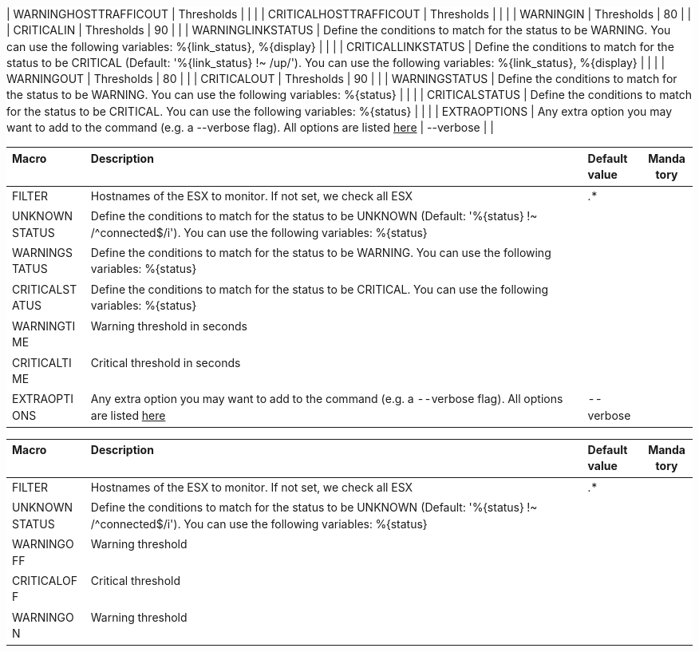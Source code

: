 | WARNINGHOSTTRAFFICOUT  | Thresholds                                                                                                                                                          |                   |             |
| CRITICALHOSTTRAFFICOUT | Thresholds                                                                                                                                                          |                   |             |
| WARNINGIN              | Thresholds                                                                                                                                                          | 80                |             |
| CRITICALIN             | Thresholds                                                                                                                                                          | 90                |             |
| WARNINGLINKSTATUS      | Define the conditions to match for the status to be WARNING. You can use the following variables: %{link\_status}, %{display}                                       |                   |             |
| CRITICALLINKSTATUS     | Define the conditions to match for the status to be CRITICAL (Default: '%{link\_status} !~ /up/'). You can use the following variables: %{link\_status}, %{display} |                   |             |
| WARNINGOUT             | Thresholds                                                                                                                                                          | 80                |             |
| CRITICALOUT            | Thresholds                                                                                                                                                          | 90                |             |
| WARNINGSTATUS          | Define the conditions to match for the status to be WARNING. You can use the following variables: %{status}                                                         |                   |             |
| CRITICALSTATUS         | Define the conditions to match for the status to be CRITICAL. You can use the following variables: %{status}                                                        |                   |             |
| EXTRAOPTIONS           | Any extra option you may want to add to the command (e.g. a --verbose flag). All options are listed [here](#available-options)                                      | --verbose         |             |

</TabItem>
<TabItem value="Esx-Uptime-Global" label="Esx-Uptime-Global">

| Macro          | Description                                                                                                                                          | Default value     | Mandatory   |
|:---------------|:-----------------------------------------------------------------------------------------------------------------------------------------------------|:------------------|:-----------:|
| FILTER         | Hostnames of the ESX to monitor. If not set, we check all ESX                                                                                        | .*                |             |
| UNKNOWNSTATUS  | Define the conditions to match for the status to be UNKNOWN (Default: '%{status} !~ /^connected$/i'). You can use the following variables: %{status} |                   |             |
| WARNINGSTATUS  | Define the conditions to match for the status to be WARNING. You can use the following variables: %{status}                                          |                   |             |
| CRITICALSTATUS | Define the conditions to match for the status to be CRITICAL. You can use the following variables: %{status}                                         |                   |             |
| WARNINGTIME    | Warning threshold in seconds                                                                                                                         |                   |             |
| CRITICALTIME   | Critical threshold in seconds                                                                                                                        |                   |             |
| EXTRAOPTIONS   | Any extra option you may want to add to the command (e.g. a --verbose flag). All options are listed [here](#available-options)                       | --verbose         |             |

</TabItem>
<TabItem value="Esx-Vm-Count-Global" label="Esx-Vm-Count-Global">

| Macro                  | Description                                                                                                                                          | Default value     | Mandatory   |
|:-----------------------|:-----------------------------------------------------------------------------------------------------------------------------------------------------|:------------------|:-----------:|
| FILTER                 | Hostnames of the ESX to monitor. If not set, we check all ESX                                                                                        | .*                |             |
| UNKNOWNSTATUS          | Define the conditions to match for the status to be UNKNOWN (Default: '%{status} !~ /^connected$/i'). You can use the following variables: %{status} |                   |             |
| WARNINGOFF             | Warning threshold                                                                                                                                    |                   |             |
| CRITICALOFF            | Critical threshold                                                                                                                                   |                   |             |
| WARNINGON              | Warning threshold                                                                                                                                    |                   |             |